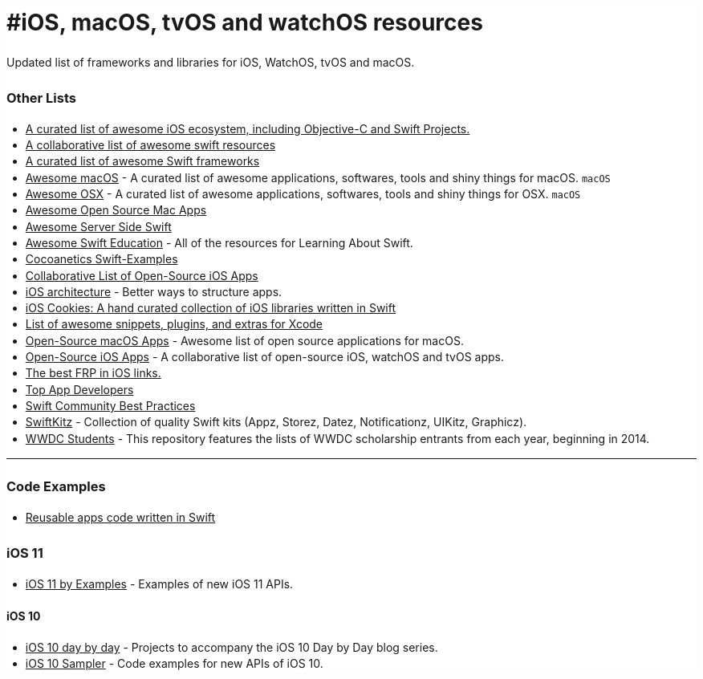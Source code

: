 #iOS, macOS, tvOS and watchOS resources
======
Updated list of frameworks and libraries for iOS, WatchOS, tvOS and macOS.

### Other Lists
- [A curated list of awesome iOS ecosystem, including Objective-C and Swift Projects.](https://github.com/vsouza/awesome-ios)
- [A collaborative list of awesome swift resources](https://github.com/matteocrippa/awesome-swift)
- [A curated list of awesome Swift frameworks](https://github.com/Wolg/awesome-swift)
- [Awesome macOS](https://github.com/iCHAIT/awesome-macOS) - A curated list of awesome applications, softwares, tools and shiny things for macOS. `macOS`
- [Awesome OSX](https://github.com/iCHAIT/awesome-osx) - A curated list of awesome applications, softwares, tools and shiny things for OSX. `macOS`
- [Awesome Open Source Mac Apps](https://github.com/jeffreyjackson/mac-apps)
- [Awesome Server Side Swift](https://github.com/Awesome-Server-Side-Swift/TheList)
- [Awesome Swift Education](https://github.com/hsavit1/Awesome-Swift-Education) - All of the resources for Learning About Swift.
- [Cocoanetics Swift-Examples](https://github.com/Cocoanetics/Swift-Examples)
- [Collaborative List of Open-Source iOS Apps](https://github.com/dkhamsing/open-source-ios-apps)
- [iOS architecture](https://github.com/onmyway133/fantastic-ios-architecture) -  Better ways to structure apps.
- [iOS Cookies: A hand curated collection of iOS libraries written in Swift](http://www.ioscookies.com)
- [List of awesome snippets, plugins, and extras for Xcode](https://github.com/jeffreyjackson/awesome-xcode) 
- [Open-Source macOS Apps](https://github.com/serhii-londar/open-source-mac-os-apps) - Awesome list of open source applications for macOS.
- [Open-Source iOS Apps](https://github.com/dkhamsing/open-source-ios-apps) - A collaborative list of open-source iOS, watchOS and tvOS apps.
- [The best FRP in iOS links.](https://gist.github.com/JaviLorbada/4a7bd6129275ebefd5a6)
- [Top App Developers](https://github.com/app-developers/top)
- [Swift Community Best Practices](https://github.com/schwa/Swift-Community-Best-Practices)
- [SwiftKitz](https://github.com/SwiftKitz) - Collection of quality Swift kits (Appz, Storez, Datez, Notificationz, UIKitz, Graphicz).
- [WWDC Students](https://github.com/wwdc) - This repository features the lists of WWDC scholarship entrants from each year, beginning in 2014.

---

### Code Examples
* [Reusable apps code written in Swift](https://github.com/carlbutron/Swift)

### iOS 11
* [iOS 11 by Examples](https://github.com/artemnovichkov/iOS-11-by-Examples) - Examples of new iOS 11 APIs.

#### iOS 10
* [iOS 10 day by day](https://github.com/shinobicontrols/iOS10-day-by-day) - Projects to accompany the iOS 10 Day by Day blog series.
* [iOS 10 Sampler](https://github.com/shu223/iOS-10-Sampler) - Code examples for new APIs of iOS 10.
